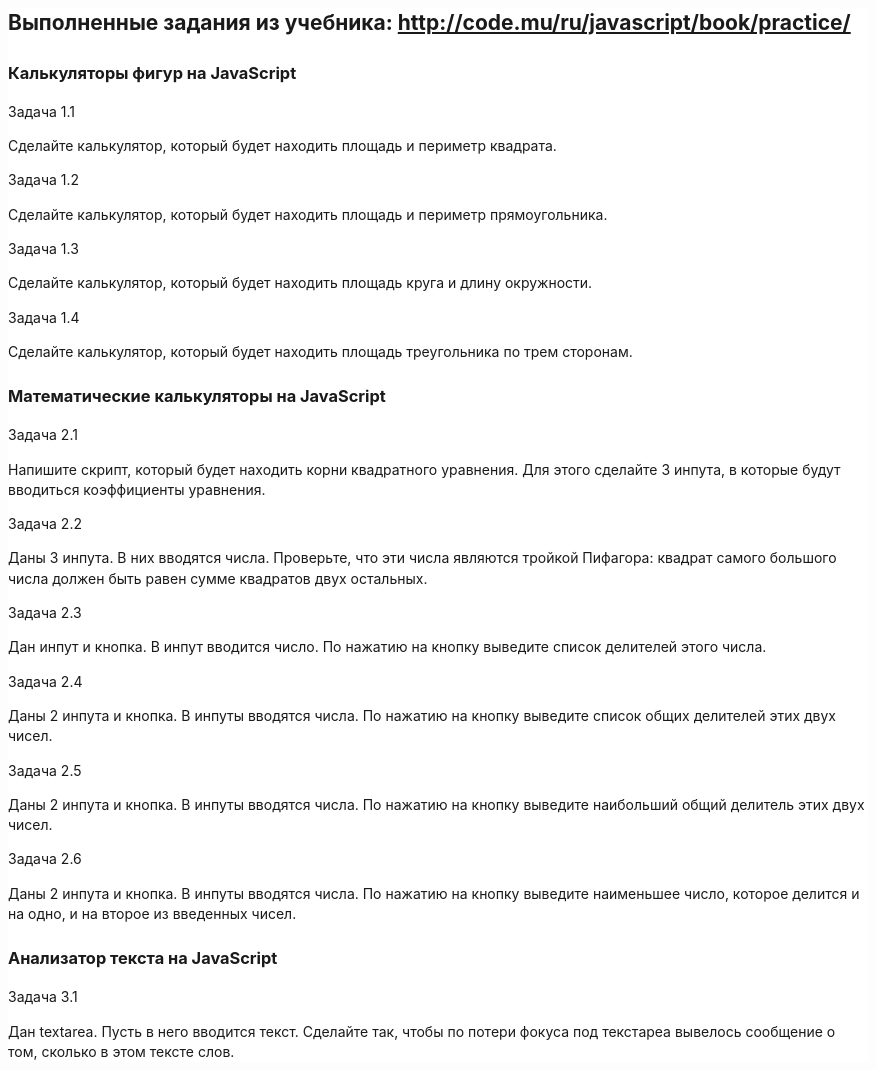 ## Выполненные зaдaния из учебника: http://code.mu/ru/javascript/book/practice/

### Калькуляторы фигур на JavaScript

Задача 1.1

Сделайте калькулятор, который будет находить площадь и периметр квадрата.

Задача 1.2

Сделайте калькулятор, который будет находить площадь и периметр прямоугольника.

Задача 1.3

Сделайте калькулятор, который будет находить площадь круга и длину окружности.

Задача 1.4

Сделайте калькулятор, который будет находить площадь треугольника по трем сторонам.

### Математические калькуляторы на JavaScript
Задача 2.1

Напишите скрипт, который будет находить корни квадратного уравнения. Для этого сделайте 3 инпута, в которые будут вводиться коэффициенты уравнения.

Задача 2.2

Даны 3 инпута. В них вводятся числа. Проверьте, что эти числа являются тройкой Пифагора: квадрат самого большого числа должен быть равен сумме квадратов двух остальных.

Задача 2.3

Дан инпут и кнопка. В инпут вводится число. По нажатию на кнопку выведите список делителей этого числа.

Задача 2.4

Даны 2 инпута и кнопка. В инпуты вводятся числа. По нажатию на кнопку выведите список общих делителей этих двух чисел.

Задача 2.5

Даны 2 инпута и кнопка. В инпуты вводятся числа. По нажатию на кнопку выведите наибольший общий делитель этих двух чисел.

Задача 2.6

Даны 2 инпута и кнопка. В инпуты вводятся числа. По нажатию на кнопку выведите наименьшее число, которое делится и на одно, и на второе из введенных чисел.

### Анализатор текста на JavaScript

Задача 3.1

Дан textarea. Пусть в него вводится текст. Сделайте так, чтобы по потери фокуса под текстареа вывелось сообщение о том, сколько в этом тексте слов.
